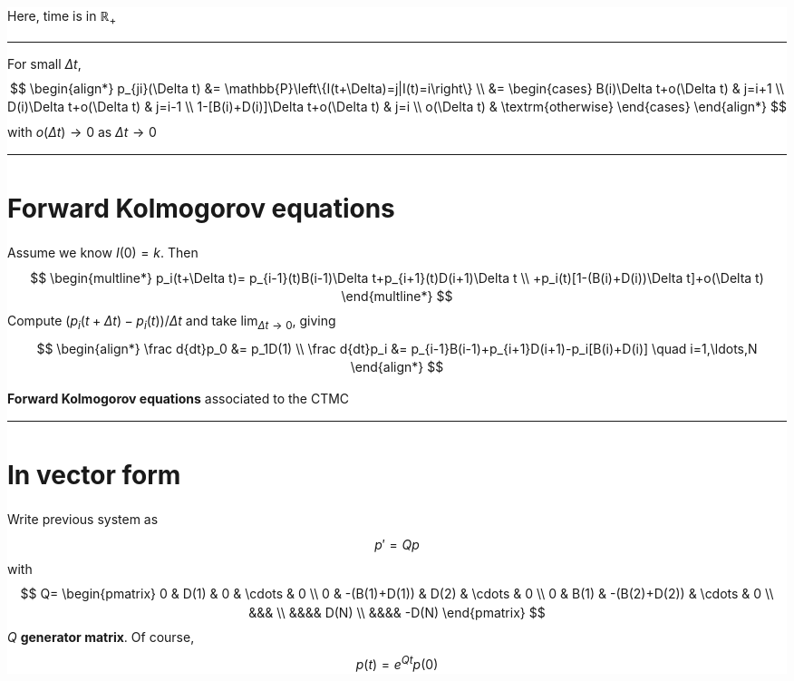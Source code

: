Here, time is in $\mathbb{R}_+$

---

For small $\Delta t$,
$$
\begin{align*}
p_{ji}(\Delta t) &= \mathbb{P}\left\{I(t+\Delta)=j|I(t)=i\right\} \\
&=
\begin{cases}
B(i)\Delta t+o(\Delta t) & j=i+1 \\
D(i)\Delta t+o(\Delta t) & j=i-1 \\
1-[B(i)+D(i)]\Delta t+o(\Delta t) & j=i \\
o(\Delta t) & \textrm{otherwise}
\end{cases}
\end{align*}
$$
with $o(\Delta t)\to 0$ as $\Delta t\to 0$

---

# Forward Kolmogorov equations

Assume we know $I(0)=k$. Then
$$
\begin{multline*}
p_i(t+\Delta t)= p_{i-1}(t)B(i-1)\Delta t+p_{i+1}(t)D(i+1)\Delta t \\
+p_i(t)[1-(B(i)+D(i))\Delta t]+o(\Delta t)
\end{multline*}
$$
Compute $(p_i(t+\Delta t)-p_i(t))/\Delta t$ and take $\lim_{\Delta t\to 0}$, giving
$$
\begin{align*}
\frac d{dt}p_0 &= p_1D(1) \\
\frac d{dt}p_i &= p_{i-1}B(i-1)+p_{i+1}D(i+1)-p_i[B(i)+D(i)] \quad i=1,\ldots,N
\end{align*}
$$

**Forward Kolmogorov equations** associated to the CTMC

---

# In vector form

Write previous system as
$$
p'=Qp
$$
with
$$
Q=
\begin{pmatrix}
0 & D(1) & 0 & \cdots & 0 \\
0 & -(B(1)+D(1)) & D(2) & \cdots & 0 \\
0 & B(1) & -(B(2)+D(2)) & \cdots & 0 \\
&&& \\
&&&& D(N) \\
&&&& -D(N)
\end{pmatrix}
$$
$Q$ **generator matrix**. Of course,
$$
p(t)=e^{Qt}p(0)
$$
